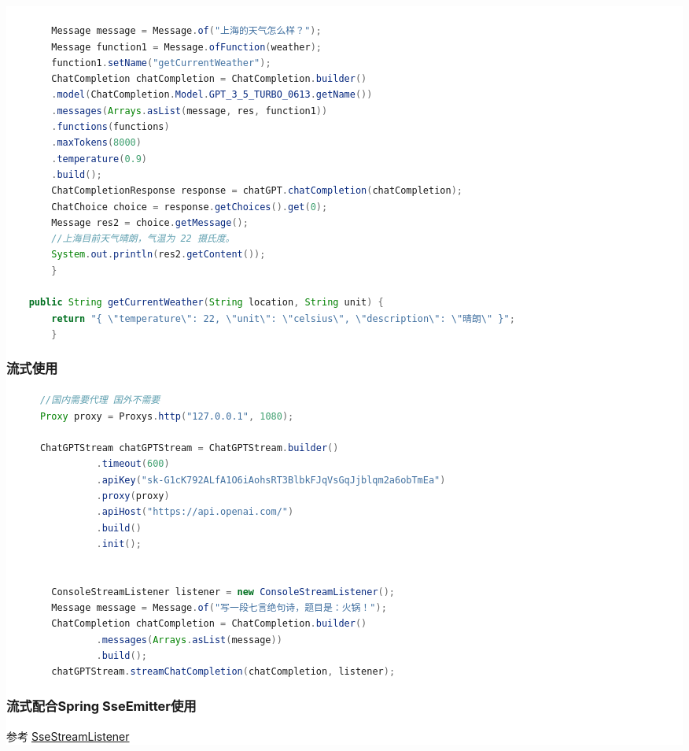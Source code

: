 ```java

        Message message = Message.of("上海的天气怎么样？");
        Message function1 = Message.ofFunction(weather);
        function1.setName("getCurrentWeather");
        ChatCompletion chatCompletion = ChatCompletion.builder()
        .model(ChatCompletion.Model.GPT_3_5_TURBO_0613.getName())
        .messages(Arrays.asList(message, res, function1))
        .functions(functions)
        .maxTokens(8000)
        .temperature(0.9)
        .build();
        ChatCompletionResponse response = chatGPT.chatCompletion(chatCompletion);
        ChatChoice choice = response.getChoices().get(0);
        Message res2 = choice.getMessage();
        //上海目前天气晴朗，气温为 22 摄氏度。
        System.out.println(res2.getContent());
        }

    public String getCurrentWeather(String location, String unit) {
        return "{ \"temperature\": 22, \"unit\": \"celsius\", \"description\": \"晴朗\" }";
        }

```

### 流式使用

```java
      //国内需要代理 国外不需要
      Proxy proxy = Proxys.http("127.0.0.1", 1080);

      ChatGPTStream chatGPTStream = ChatGPTStream.builder()
                .timeout(600)
                .apiKey("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")
                .proxy(proxy)
                .apiHost("https://api.openai.com/")
                .build()
                .init();

                
        ConsoleStreamListener listener = new ConsoleStreamListener();
        Message message = Message.of("写一段七言绝句诗，题目是：火锅！");
        ChatCompletion chatCompletion = ChatCompletion.builder()
                .messages(Arrays.asList(message))
                .build();
        chatGPTStream.streamChatCompletion(chatCompletion, listener);

```

### 流式配合Spring SseEmitter使用

参考 [SseStreamListener](src/main/java/com/plexpt/chatgpt/listener/SseStreamListener.java)

